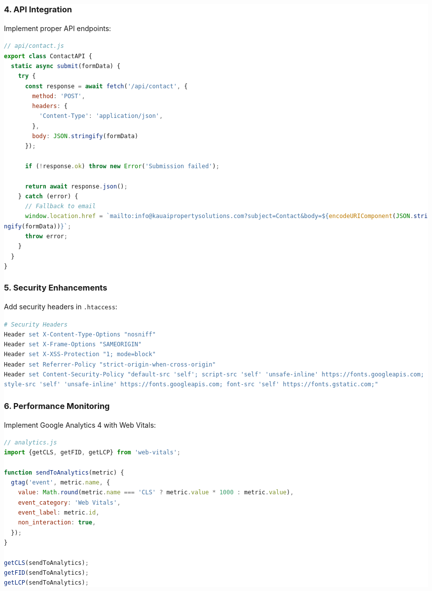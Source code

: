 ### 4. **API Integration**
Implement proper API endpoints:

```javascript
// api/contact.js
export class ContactAPI {
  static async submit(formData) {
    try {
      const response = await fetch('/api/contact', {
        method: 'POST',
        headers: {
          'Content-Type': 'application/json',
        },
        body: JSON.stringify(formData)
      });

      if (!response.ok) throw new Error('Submission failed');
      
      return await response.json();
    } catch (error) {
      // Fallback to email
      window.location.href = `mailto:info@kauaipropertysolutions.com?subject=Contact&body=${encodeURIComponent(JSON.stringify(formData))}`;
      throw error;
    }
  }
}
```

### 5. **Security Enhancements**

Add security headers in `.htaccess`:
```apache
# Security Headers
Header set X-Content-Type-Options "nosniff"
Header set X-Frame-Options "SAMEORIGIN"
Header set X-XSS-Protection "1; mode=block"
Header set Referrer-Policy "strict-origin-when-cross-origin"
Header set Content-Security-Policy "default-src 'self'; script-src 'self' 'unsafe-inline' https://fonts.googleapis.com; style-src 'self' 'unsafe-inline' https://fonts.googleapis.com; font-src 'self' https://fonts.gstatic.com;"
```

### 6. **Performance Monitoring**
Implement Google Analytics 4 with Web Vitals:

```javascript
// analytics.js
import {getCLS, getFID, getLCP} from 'web-vitals';

function sendToAnalytics(metric) {
  gtag('event', metric.name, {
    value: Math.round(metric.name === 'CLS' ? metric.value * 1000 : metric.value),
    event_category: 'Web Vitals',
    event_label: metric.id,
    non_interaction: true,
  });
}

getCLS(sendToAnalytics);
getFID(sendToAnalytics);
getLCP(sendToAnalytics);
```
